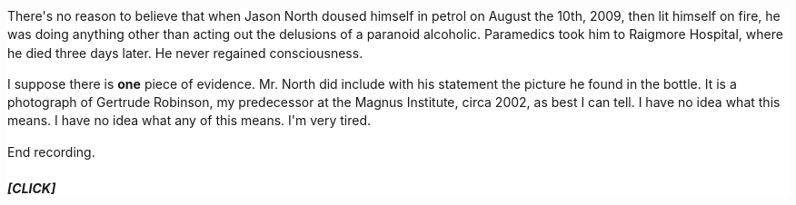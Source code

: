 There's no reason to believe that when Jason North doused himself in petrol on August the 10th, 2009, then lit himself on fire, he was doing anything other than acting out the delusions of a paranoid alcoholic. Paramedics took him to Raigmore Hospital, where he died three days later. He never regained consciousness.

I suppose there is __one__ piece of evidence. Mr. North did include with his statement the picture he found in the bottle. It is a photograph of Gertrude Robinson, my predecessor at the Magnus Institute, circa 2002, as best I can tell. I have no idea what this means. I have no idea what any of this means. I'm very tired.

End recording.

##### [CLICK]